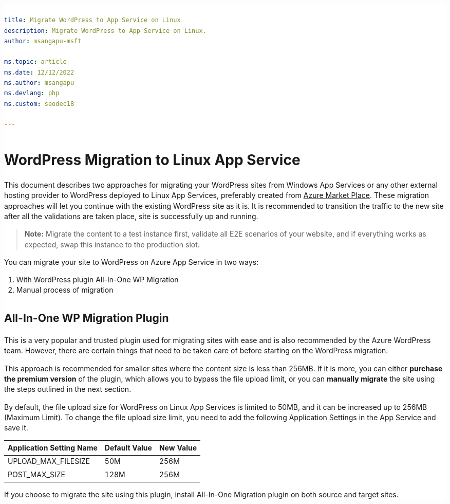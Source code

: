 ```yaml
---
title: Migrate WordPress to App Service on Linux
description: Migrate WordPress to App Service on Linux.
author: msangapu-msft

ms.topic: article
ms.date: 12/12/2022
ms.author: msangapu
ms.devlang: php
ms.custom: seodec18

---
```

# WordPress Migration to Linux App Service

This document describes two approaches for migrating your WordPress sites from Windows App Services or any other external hosting provider to WordPress deployed to Linux App Services, preferably created from [Azure Market Place](https://aka.ms/linux-wordpress). These migration approaches will let you continue with the existing WordPress site as it is. It is recommended to transition the traffic to the new site after all the validations are taken place, site is successfully up and running.

>**Note:** Migrate the content to a test instance first, validate all E2E scenarios of your website, and if everything works as expected, swap this instance to the production slot.

 You can migrate your site to WordPress on Azure App Service in two ways:

 1. With WordPress plugin All-In-One WP Migration
 2. Manual process of migration

## All-In-One WP Migration Plugin

This is a very popular and trusted plugin used for migrating sites with ease and is also recommended by the Azure WordPress team. However, there are certain things that need to be taken care of before starting on the WordPress migration.

This approach is recommended for smaller sites where the content size is less than 256MB. If it is more, you can either **purchase the premium version** of the plugin, which allows you to bypass the file upload limit, or you can **manually migrate** the site using the steps outlined in the next section.

By default, the file upload size for WordPress on Linux App Services is limited to 50MB, and it can be increased up to 256MB (Maximum Limit). To change the file upload size limit, you need to add the following Application Settings in the App Service and save it.

|    Application Setting Name    | Default Value | New Value   |
|--------------------------------|---------------|-------------|
|    UPLOAD_MAX_FILESIZE         |      50M      |   256M      |
|    POST_MAX_SIZE               |      128M     |   256M      |

If you choose to migrate the site using this plugin, install All-In-One Migration plugin on both source and target sites.
